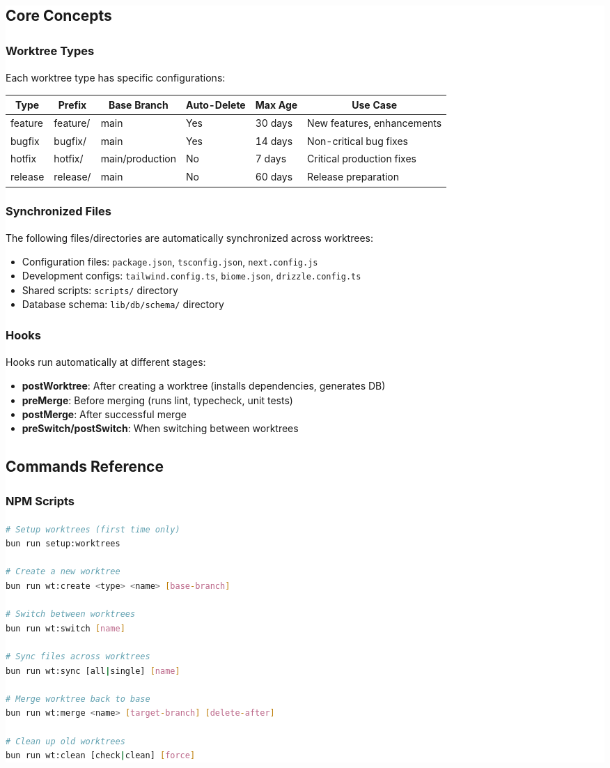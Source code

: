 ## Core Concepts

### Worktree Types

Each worktree type has specific configurations:

| Type | Prefix | Base Branch | Auto-Delete | Max Age | Use Case |
|------|--------|-------------|-------------|---------|----------|
| feature | feature/ | main | Yes | 30 days | New features, enhancements |
| bugfix | bugfix/ | main | Yes | 14 days | Non-critical bug fixes |
| hotfix | hotfix/ | main/production | No | 7 days | Critical production fixes |
| release | release/ | main | No | 60 days | Release preparation |

### Synchronized Files

The following files/directories are automatically synchronized across worktrees:
- Configuration files: `package.json`, `tsconfig.json`, `next.config.js`
- Development configs: `tailwind.config.ts`, `biome.json`, `drizzle.config.ts`
- Shared scripts: `scripts/` directory
- Database schema: `lib/db/schema/` directory

### Hooks

Hooks run automatically at different stages:

- **postWorktree**: After creating a worktree (installs dependencies, generates DB)
- **preMerge**: Before merging (runs lint, typecheck, unit tests)
- **postMerge**: After successful merge
- **preSwitch/postSwitch**: When switching between worktrees

## Commands Reference

### NPM Scripts

```bash
# Setup worktrees (first time only)
bun run setup:worktrees

# Create a new worktree
bun run wt:create <type> <name> [base-branch]

# Switch between worktrees
bun run wt:switch [name]

# Sync files across worktrees
bun run wt:sync [all|single] [name]

# Merge worktree back to base
bun run wt:merge <name> [target-branch] [delete-after]

# Clean up old worktrees
bun run wt:clean [check|clean] [force]
```
